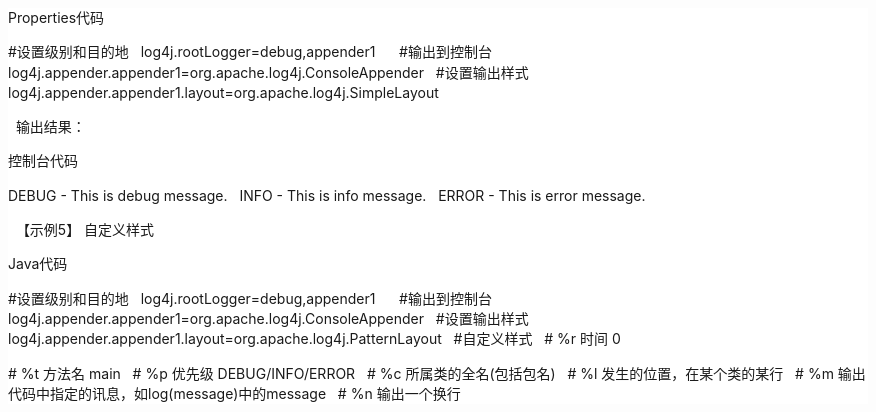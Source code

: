 Properties代码  




#设置级别和目的地  
log4j.rootLogger=debug,appender1  
  
#输出到控制台  
log4j.appender.appender1=org.apache.log4j.ConsoleAppender  
#设置输出样式  
log4j.appender.appender1.layout=org.apache.log4j.SimpleLayout  



  输出结果：


控制台代码  




DEBUG - This is debug message.  
INFO - This is info message.  
ERROR - This is error message.  




 
【示例5】 自定义样式


Java代码  




#设置级别和目的地  
log4j.rootLogger=debug,appender1  
  
#输出到控制台  
log4j.appender.appender1=org.apache.log4j.ConsoleAppender  
#设置输出样式  
log4j.appender.appender1.layout=org.apache.log4j.PatternLayout  
#自定义样式  
# %r 时间 0  

# %t 方法名 main  
# %p 优先级 DEBUG/INFO/ERROR  
# %c 所属类的全名(包括包名)  
# %l 发生的位置，在某个类的某行  
# %m 输出代码中指定的讯息，如log(message)中的message  
# %n 输出一个换行  
  